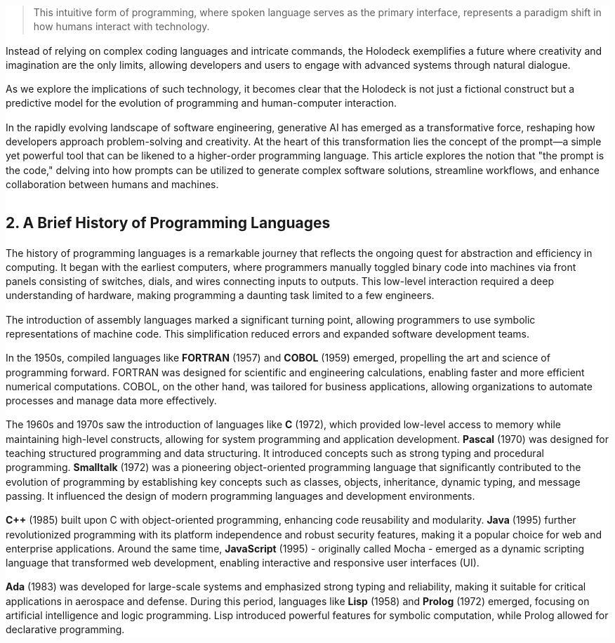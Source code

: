 > This intuitive form of programming, where spoken language serves as the primary interface, represents a paradigm shift in how humans interact with technology.

Instead of relying on complex coding languages and intricate commands, the Holodeck exemplifies a future where creativity and imagination are the only limits, allowing developers and users to engage with advanced systems through natural dialogue.

As we explore the implications of such technology, it becomes clear that the Holodeck is not just a fictional construct but a predictive model for the evolution of programming and human-computer interaction.

In the rapidly evolving landscape of software engineering, generative AI has emerged as a transformative force, reshaping how developers approach problem-solving and creativity. At the heart of this transformation lies the concept of the prompt—a simple yet powerful tool that can be likened to a higher-order programming language. This article explores the notion that "the prompt is the code," delving into how prompts can be utilized to generate complex software solutions, streamline workflows, and enhance collaboration between humans and machines.

## 2. A Brief History of Programming Languages

The history of programming languages is a remarkable journey that reflects the ongoing quest for abstraction and efficiency in computing. It began with the earliest computers, where programmers manually toggled binary code into machines via front panels consisting of switches, dials, and wires connecting inputs to outputs. This low-level interaction required a deep understanding of hardware, making programming a daunting task limited to a few engineers.

The introduction of assembly languages marked a significant turning point, allowing programmers to use symbolic representations of machine code. This simplification reduced errors and expanded software development teams.

In the 1950s, compiled languages like **FORTRAN** (1957) and **COBOL** (1959) emerged, propelling the art and science of programming forward. FORTRAN was designed for scientific and engineering calculations, enabling faster and more efficient numerical computations. COBOL, on the other hand, was tailored for business applications, allowing organizations to automate processes and manage data more effectively.

The 1960s and 1970s saw the introduction of languages like **C** (1972), which provided low-level access to memory while maintaining high-level constructs, allowing for system programming and application development.  **Pascal** (1970) was designed for teaching structured programming and data structuring.  It introduced concepts such as strong typing and procedural programming. **Smalltalk** (1972) was a pioneering object-oriented programming language that significantly contributed to the evolution of programming by establishing key concepts such as classes, objects, inheritance, dynamic typing, and message passing. It influenced the design of modern programming languages and development environments.

**C++** (1985) built upon C with object-oriented programming, enhancing code reusability and modularity. **Java** (1995) further revolutionized programming with its platform independence and robust security features, making it a popular choice for web and enterprise applications. Around the same time, **JavaScript** (1995) - originally called Mocha - emerged as a dynamic scripting language that transformed web development, enabling interactive and responsive user interfaces (UI).

**Ada** (1983) was developed for large-scale systems and emphasized strong typing and reliability, making it suitable for critical applications in aerospace and defense. During this period, languages like **Lisp** (1958) and **Prolog** (1972) emerged, focusing on artificial intelligence and logic programming. Lisp introduced powerful features for symbolic computation, while Prolog allowed for declarative programming.

